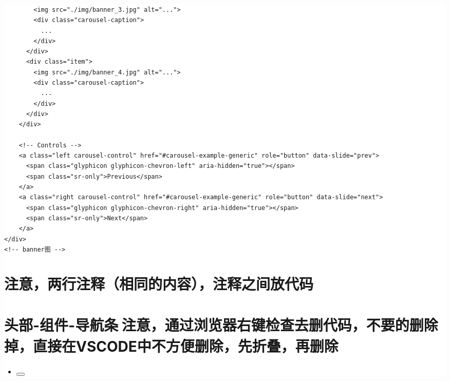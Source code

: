             <img src="./img/banner_3.jpg" alt="...">
            <div class="carousel-caption">
              ...
            </div>
          </div>
          <div class="item">
            <img src="./img/banner_4.jpg" alt="...">
            <div class="carousel-caption">
              ...
            </div>
          </div>
        </div>
      
        <!-- Controls -->
        <a class="left carousel-control" href="#carousel-example-generic" role="button" data-slide="prev">
          <span class="glyphicon glyphicon-chevron-left" aria-hidden="true"></span>
          <span class="sr-only">Previous</span>
        </a>
        <a class="right carousel-control" href="#carousel-example-generic" role="button" data-slide="next">
          <span class="glyphicon glyphicon-chevron-right" aria-hidden="true"></span>
          <span class="sr-only">Next</span>
        </a>
    </div>
    <!-- banner图 -->





# 注意，两行注释（相同的内容），注释之间放代码
# 头部-组件-导航条  注意，通过浏览器右键检查去删代码，不要的删除掉，直接在VSCODE中不方便删除，先折叠，再删除
- 
    <nav class="navbar navbar-default">
        <div class="container-fluid">
          <!-- Brand and toggle get grouped for better mobile display -->
          <div class="navbar-header">
            <button type="button" class="navbar-toggle collapsed" data-toggle="collapse" data-target="#bs-example-navbar-collapse-1" aria-expanded="false">